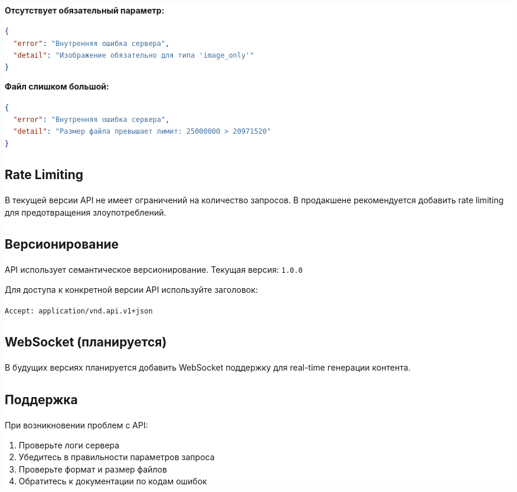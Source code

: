 **Отсутствует обязательный параметр:**
```json
{
  "error": "Внутренняя ошибка сервера",
  "detail": "Изображение обязательно для типа 'image_only'"
}
```

**Файл слишком большой:**
```json
{
  "error": "Внутренняя ошибка сервера",
  "detail": "Размер файла превышает лимит: 25000000 > 20971520"
}
```

## Rate Limiting

В текущей версии API не имеет ограничений на количество запросов. В продакшене рекомендуется добавить rate limiting для предотвращения злоупотреблений.

## Версионирование

API использует семантическое версионирование. Текущая версия: `1.0.0`

Для доступа к конкретной версии API используйте заголовок:
```
Accept: application/vnd.api.v1+json
```

## WebSocket (планируется)

В будущих версиях планируется добавить WebSocket поддержку для real-time генерации контента.

## Поддержка

При возникновении проблем с API:

1. Проверьте логи сервера
2. Убедитесь в правильности параметров запроса
3. Проверьте формат и размер файлов
4. Обратитесь к документации по кодам ошибок 